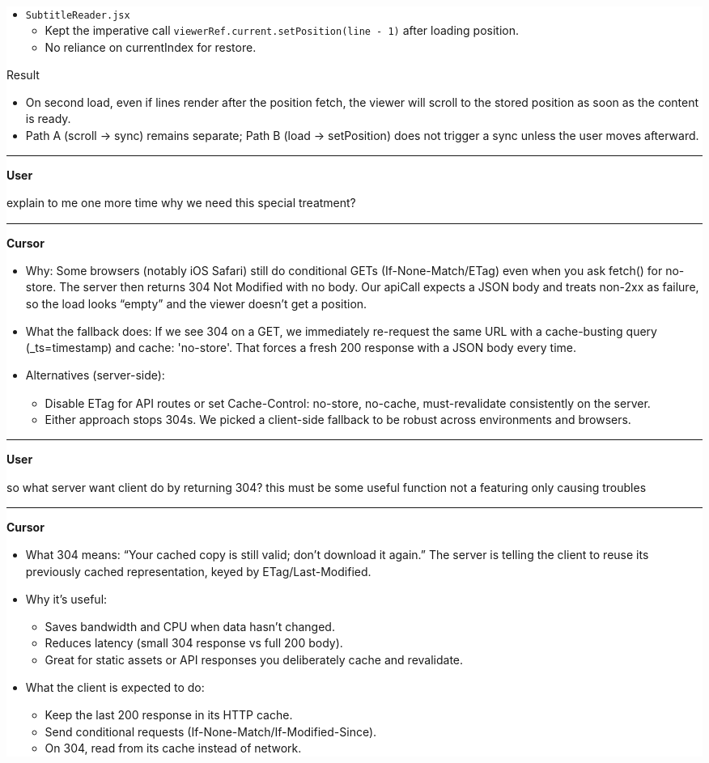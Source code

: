 - `SubtitleReader.jsx`
  - Kept the imperative call `viewerRef.current.setPosition(line - 1)` after loading position.
  - No reliance on currentIndex for restore.

Result
- On second load, even if lines render after the position fetch, the viewer will scroll to the stored position as soon as the content is ready.
- Path A (scroll → sync) remains separate; Path B (load → setPosition) does not trigger a sync unless the user moves afterward.

---

**User**

explain to me one more time why we need this special treatment?

---

**Cursor**

- Why: Some browsers (notably iOS Safari) still do conditional GETs (If-None-Match/ETag) even when you ask fetch() for no-store. The server then returns 304 Not Modified with no body. Our apiCall expects a JSON body and treats non-2xx as failure, so the load looks “empty” and the viewer doesn’t get a position.

- What the fallback does: If we see 304 on a GET, we immediately re-request the same URL with a cache-busting query (_ts=timestamp) and cache: 'no-store'. That forces a fresh 200 response with a JSON body every time.

- Alternatives (server-side):
  - Disable ETag for API routes or set Cache-Control: no-store, no-cache, must-revalidate consistently on the server.
  - Either approach stops 304s. We picked a client-side fallback to be robust across environments and browsers.

---

**User**

so what server want client do by returning 304? this must be some useful function not a featuring only causing troubles

---

**Cursor**

- What 304 means: “Your cached copy is still valid; don’t download it again.” The server is telling the client to reuse its previously cached representation, keyed by ETag/Last-Modified.

- Why it’s useful:
  - Saves bandwidth and CPU when data hasn’t changed.
  - Reduces latency (small 304 response vs full 200 body).
  - Great for static assets or API responses you deliberately cache and revalidate.

- What the client is expected to do:
  - Keep the last 200 response in its HTTP cache.
  - Send conditional requests (If-None-Match/If-Modified-Since).
  - On 304, read from its cache instead of network.
